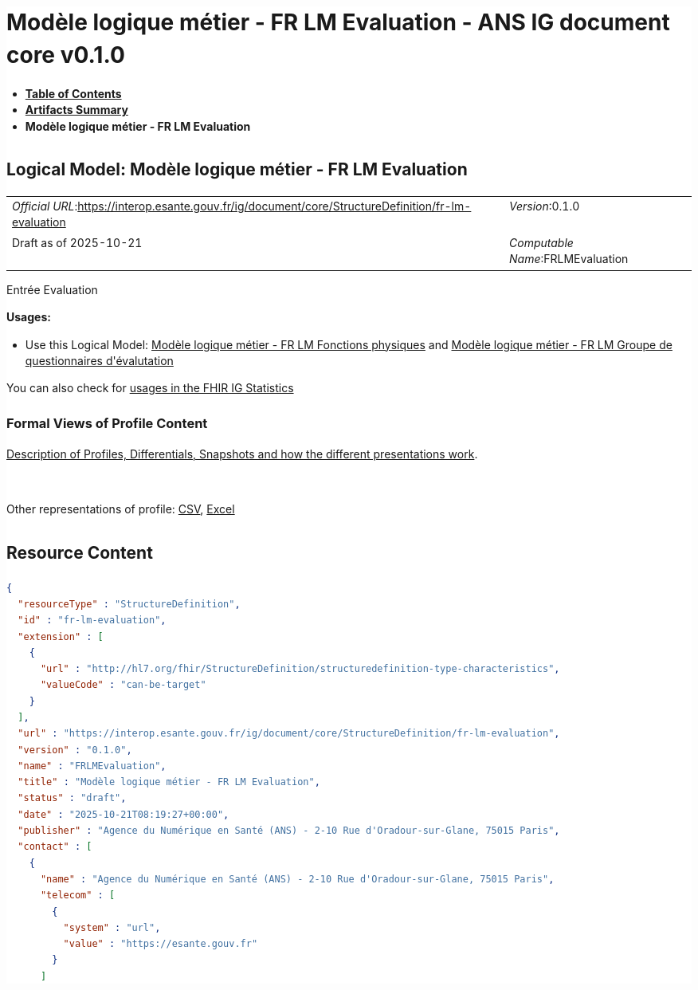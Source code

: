 # Modèle logique métier - FR LM Evaluation - ANS IG document core v0.1.0

* [**Table of Contents**](toc.md)
* [**Artifacts Summary**](artifacts.md)
* **Modèle logique métier - FR LM Evaluation**

## Logical Model: Modèle logique métier - FR LM Evaluation 

| | |
| :--- | :--- |
| *Official URL*:https://interop.esante.gouv.fr/ig/document/core/StructureDefinition/fr-lm-evaluation | *Version*:0.1.0 |
| Draft as of 2025-10-21 | *Computable Name*:FRLMEvaluation |

 
Entrée Evaluation 

**Usages:**

* Use this Logical Model: [Modèle logique métier - FR LM Fonctions physiques](StructureDefinition-fr-lm-fonctions-physiques.md) and [Modèle logique métier - FR LM Groupe de questionnaires d'évalutation](StructureDefinition-fr-lm-group-de-questionnaires-devaluation.md)

You can also check for [usages in the FHIR IG Statistics](https://packages2.fhir.org/xig/ans.document.fr.core|current/StructureDefinition/fr-lm-evaluation)

### Formal Views of Profile Content

 [Description of Profiles, Differentials, Snapshots and how the different presentations work](http://build.fhir.org/ig/FHIR/ig-guidance/readingIgs.html#structure-definitions). 

 

Other representations of profile: [CSV](StructureDefinition-fr-lm-evaluation.csv), [Excel](StructureDefinition-fr-lm-evaluation.xlsx) 



## Resource Content

```json
{
  "resourceType" : "StructureDefinition",
  "id" : "fr-lm-evaluation",
  "extension" : [
    {
      "url" : "http://hl7.org/fhir/StructureDefinition/structuredefinition-type-characteristics",
      "valueCode" : "can-be-target"
    }
  ],
  "url" : "https://interop.esante.gouv.fr/ig/document/core/StructureDefinition/fr-lm-evaluation",
  "version" : "0.1.0",
  "name" : "FRLMEvaluation",
  "title" : "Modèle logique métier - FR LM Evaluation",
  "status" : "draft",
  "date" : "2025-10-21T08:19:27+00:00",
  "publisher" : "Agence du Numérique en Santé (ANS) - 2-10 Rue d'Oradour-sur-Glane, 75015 Paris",
  "contact" : [
    {
      "name" : "Agence du Numérique en Santé (ANS) - 2-10 Rue d'Oradour-sur-Glane, 75015 Paris",
      "telecom" : [
        {
          "system" : "url",
          "value" : "https://esante.gouv.fr"
        }
      ]
```
